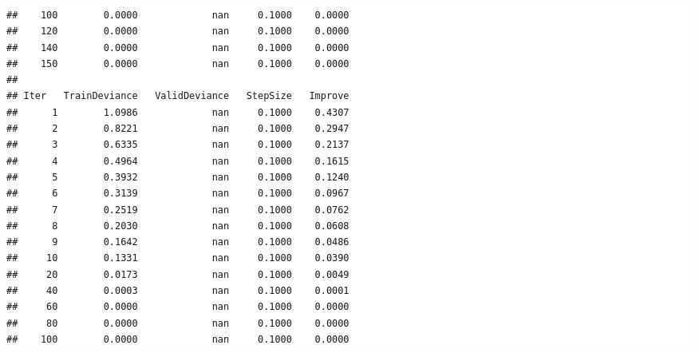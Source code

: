     ##    100        0.0000             nan     0.1000    0.0000
    ##    120        0.0000             nan     0.1000    0.0000
    ##    140        0.0000             nan     0.1000    0.0000
    ##    150        0.0000             nan     0.1000    0.0000
    ## 
    ## Iter   TrainDeviance   ValidDeviance   StepSize   Improve
    ##      1        1.0986             nan     0.1000    0.4307
    ##      2        0.8221             nan     0.1000    0.2947
    ##      3        0.6335             nan     0.1000    0.2137
    ##      4        0.4964             nan     0.1000    0.1615
    ##      5        0.3932             nan     0.1000    0.1240
    ##      6        0.3139             nan     0.1000    0.0967
    ##      7        0.2519             nan     0.1000    0.0762
    ##      8        0.2030             nan     0.1000    0.0608
    ##      9        0.1642             nan     0.1000    0.0486
    ##     10        0.1331             nan     0.1000    0.0390
    ##     20        0.0173             nan     0.1000    0.0049
    ##     40        0.0003             nan     0.1000    0.0001
    ##     60        0.0000             nan     0.1000    0.0000
    ##     80        0.0000             nan     0.1000    0.0000
    ##    100        0.0000             nan     0.1000    0.0000